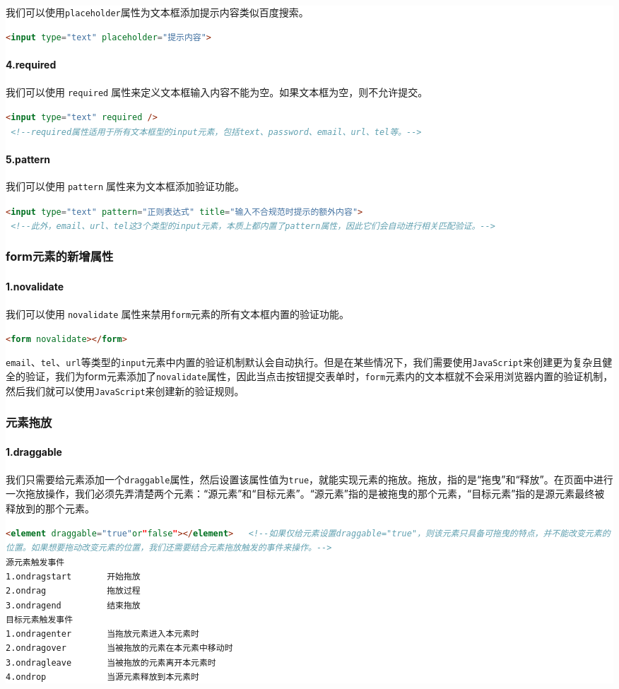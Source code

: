 我们可以使用`placeholder`属性为文本框添加提示内容类似百度搜索。

```html
<input type="text" placeholder="提示内容">
```

#### 4.required

我们可以使用 `required` 属性来定义文本框输入内容不能为空。如果文本框为空，则不允许提交。

```html
<input type="text" required />	
 <!--required属性适用于所有文本框型的input元素，包括text、password、email、url、tel等。-->
```

#### 5.pattern

我们可以使用 `pattern` 属性来为文本框添加验证功能。

```html
<input type="text" pattern="正则表达式" title="输入不合规范时提示的额外内容">	
 <!--此外，email、url、tel这3个类型的input元素，本质上都内置了pattern属性，因此它们会自动进行相关匹配验证。-->
```

### form元素的新增属性

#### 1.novalidate

我们可以使用 `novalidate` 属性来禁用`form`元素的所有文本框内置的验证功能。

```html
<form novalidate></form>
```

`email`、`tel`、`url`等类型的`input`元素中内置的验证机制默认会自动执行。但是在某些情况下，我们需要使用`JavaScript`来创建更为复杂且健全的验证，我们为form元素添加了`novalidate`属性，因此当点击按钮提交表单时，`form`元素内的文本框就不会采用浏览器内置的验证机制，然后我们就可以使用`JavaScript`来创建新的验证规则。

### 元素拖放

#### 1.draggable

我们只需要给元素添加一个`draggable`属性，然后设置该属性值为`true`，就能实现元素的拖放。拖放，指的是“拖曳”和“释放”。在页面中进行一次拖放操作，我们必须先弄清楚两个元素：“源元素”和“目标元素”。“源元素”指的是被拖曳的那个元素，“目标元素”指的是源元素最终被释放到的那个元素。

```html
<element draggable="true"or"false"></element>	<!--如果仅给元素设置draggable="true"，则该元素只具备可拖曳的特点，并不能改变元素的位置。如果想要拖动改变元素的位置，我们还需要结合元素拖放触发的事件来操作。-->
源元素触发事件
1.ondragstart		开始拖放
2.ondrag			拖放过程
3.ondragend			结束拖放
目标元素触发事件
1.ondragenter		当拖放元素进入本元素时
2.ondragover		当被拖放的元素在本元素中移动时
3.ondragleave		当被拖放的元素离开本元素时
4.ondrop			当源元素释放到本元素时
```
